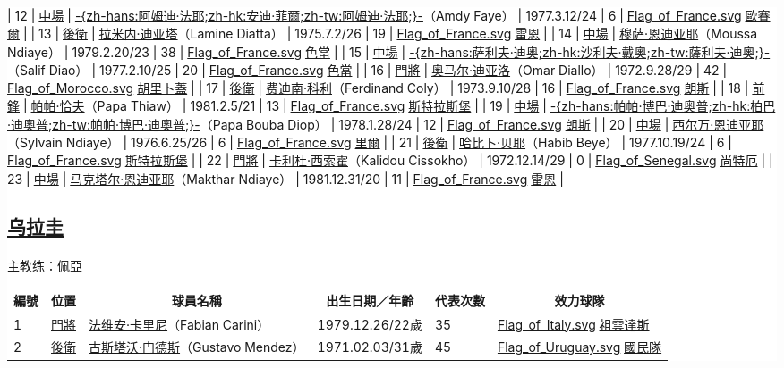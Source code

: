 | 12 | [中場](../Page/足球位置.md "wikilink") | [-{zh-hans:阿姆迪·法耶;zh-hk:安迪·菲爾;zh-tw:阿姆迪·法耶;}-](../Page/阿姆迪·法耶.md "wikilink")（Amdy Faye）                 | 1977.3.12/24  | 6    | [Flag_of_France.svg](https://zh.wikipedia.org/wiki/File:Flag_of_France.svg "fig:Flag_of_France.svg") [歐賽爾](https://zh.wikipedia.org/wiki/欧赛尔足球俱乐部 "wikilink")                           |
| 13 | [後衛](../Page/足球位置.md "wikilink") | [拉米内·迪亚塔](https://zh.wikipedia.org/wiki/拉米内·迪亚塔 "wikilink")（Lamine Diatta）                              | 1975.7.2/26   | 19   | [Flag_of_France.svg](https://zh.wikipedia.org/wiki/File:Flag_of_France.svg "fig:Flag_of_France.svg") [雷恩](../Page/雷恩足球俱乐部.md "wikilink")                                                |
| 14 | [中場](../Page/足球位置.md "wikilink") | [穆萨·恩迪亚耶](https://zh.wikipedia.org/wiki/穆萨·恩迪亚耶 "wikilink")（Moussa Ndiaye）                              | 1979.2.20/23  | 38   | [Flag_of_France.svg](https://zh.wikipedia.org/wiki/File:Flag_of_France.svg "fig:Flag_of_France.svg") [色當](https://zh.wikipedia.org/wiki/色當 "wikilink")                                  |
| 15 | [中場](../Page/足球位置.md "wikilink") | [-{zh-hans:萨利夫·迪奥;zh-hk:沙利夫·戴奧;zh-tw:薩利夫·迪奧;}-](../Page/萨利夫·迪奥.md "wikilink")（Salif Diao）               | 1977.2.10/25  | 20   | [Flag_of_France.svg](https://zh.wikipedia.org/wiki/File:Flag_of_France.svg "fig:Flag_of_France.svg") [色當](https://zh.wikipedia.org/wiki/色當 "wikilink")                                  |
| 16 | [門將](../Page/足球位置.md "wikilink") | [奥马尔·迪亚洛](https://zh.wikipedia.org/wiki/奥马尔·迪亚洛 "wikilink")（Omar Diallo）                                | 1972.9.28/29  | 42   | [Flag_of_Morocco.svg](https://zh.wikipedia.org/wiki/File:Flag_of_Morocco.svg "fig:Flag_of_Morocco.svg") [胡里卜蓋](https://zh.wikipedia.org/wiki/胡里卜蓋 "wikilink")                           |
| 17 | [後衛](../Page/足球位置.md "wikilink") | [费迪南·科利](https://zh.wikipedia.org/wiki/费迪南·科利 "wikilink")（Ferdinand Coly）                               | 1973.9.10/28  | 16   | [Flag_of_France.svg](https://zh.wikipedia.org/wiki/File:Flag_of_France.svg "fig:Flag_of_France.svg") [朗斯](https://zh.wikipedia.org/wiki/朗斯足球俱乐部 "wikilink")                             |
| 18 | [前鋒](../Page/足球位置.md "wikilink") | [帕帕·恰夫](https://zh.wikipedia.org/wiki/帕帕·恰夫 "wikilink")（Papa Thiaw）                                     | 1981.2.5/21   | 13   | [Flag_of_France.svg](https://zh.wikipedia.org/wiki/File:Flag_of_France.svg "fig:Flag_of_France.svg") [斯特拉斯堡](https://zh.wikipedia.org/wiki/斯特拉斯堡足球俱乐部 "wikilink")                       |
| 19 | [中場](../Page/足球位置.md "wikilink") | [-{zh-hans:帕帕·博巴·迪奥普;zh-hk:柏巴·迪奧普;zh-tw:帕帕·博巴·迪奧普;}-](../Page/帕帕·博巴·迪奥普.md "wikilink")（Papa Bouba Diop） | 1978.1.28/24  | 12   | [Flag_of_France.svg](https://zh.wikipedia.org/wiki/File:Flag_of_France.svg "fig:Flag_of_France.svg") [朗斯](https://zh.wikipedia.org/wiki/朗斯足球俱乐部 "wikilink")                             |
| 20 | [中場](../Page/足球位置.md "wikilink") | [西尔万·恩迪亚耶](https://zh.wikipedia.org/wiki/西尔万·恩迪亚耶 "wikilink")（Sylvain Ndiaye）                           | 1976.6.25/26  | 6    | [Flag_of_France.svg](https://zh.wikipedia.org/wiki/File:Flag_of_France.svg "fig:Flag_of_France.svg") [里爾](https://zh.wikipedia.org/wiki/里爾 "wikilink")                                  |
| 21 | [後衛](../Page/足球位置.md "wikilink") | [哈比卜·贝耶](https://zh.wikipedia.org/wiki/哈比卜·贝耶 "wikilink")（Habib Beye）                                   | 1977.10.19/24 | 6    | [Flag_of_France.svg](https://zh.wikipedia.org/wiki/File:Flag_of_France.svg "fig:Flag_of_France.svg") [斯特拉斯堡](https://zh.wikipedia.org/wiki/斯特拉斯堡足球俱乐部 "wikilink")                       |
| 22 | [門將](../Page/足球位置.md "wikilink") | [卡利杜·西索霍](https://zh.wikipedia.org/wiki/卡利杜·西索霍 "wikilink")（Kalidou Cissokho）                           | 1972.12.14/29 | 0    | [Flag_of_Senegal.svg](https://zh.wikipedia.org/wiki/File:Flag_of_Senegal.svg "fig:Flag_of_Senegal.svg") [尚特厄](https://zh.wikipedia.org/wiki/尚特厄 "wikilink")                             |
| 23 | [中場](../Page/足球位置.md "wikilink") | [马克塔尔·恩迪亚耶](https://zh.wikipedia.org/wiki/马克塔尔·恩迪亚耶 "wikilink")（Makthar Ndiaye）                         | 1981.12.31/20 | 11   | [Flag_of_France.svg](https://zh.wikipedia.org/wiki/File:Flag_of_France.svg "fig:Flag_of_France.svg") [雷恩](../Page/雷恩足球俱乐部.md "wikilink")                                                |

## [乌拉圭](https://zh.wikipedia.org/wiki/乌拉圭国家足球队 "wikilink")

主教练：[佩亞](https://zh.wikipedia.org/wiki/佩亞 "wikilink")

| 編號 | 位置                               | 球員名稱                                                                                         | 出生日期／年齡        | 代表次數 | 效力球隊                                                                                                                                                                                   |
| -- | -------------------------------- | -------------------------------------------------------------------------------------------- | -------------- | ---- | -------------------------------------------------------------------------------------------------------------------------------------------------------------------------------------- |
| 1  | [門將](../Page/足球位置.md "wikilink") | [法维安·卡里尼](https://zh.wikipedia.org/wiki/法维安·卡里尼 "wikilink")（Fabian Carini）                   | 1979.12.26/22歲 | 35   | [Flag_of_Italy.svg](https://zh.wikipedia.org/wiki/File:Flag_of_Italy.svg "fig:Flag_of_Italy.svg") [祖雲達斯](https://zh.wikipedia.org/wiki/祖雲達斯 "wikilink")                              |
| 2  | [後衛](../Page/足球位置.md "wikilink") | [古斯塔沃·门德斯](https://zh.wikipedia.org/wiki/古斯塔沃·门德斯 "wikilink")（Gustavo Mendez）                | 1971.02.03/31歲 | 45   | [Flag_of_Uruguay.svg](https://zh.wikipedia.org/wiki/File:Flag_of_Uruguay.svg "fig:Flag_of_Uruguay.svg") [國民隊](https://zh.wikipedia.org/wiki/國民隊 "wikilink")                          |